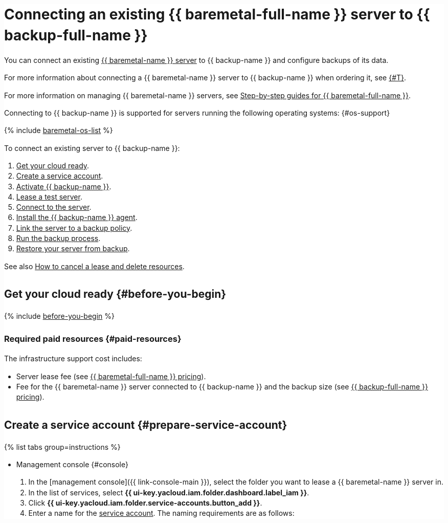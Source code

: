 # Connecting an existing {{ baremetal-full-name }} server to {{ backup-full-name }}

You can connect an existing [{{ baremetal-name }} server](../../baremetal/concepts/servers.md) to {{ backup-name }} and configure backups of its data.

For more information about connecting a {{ baremetal-name }} server to {{ backup-name }} when ordering it, see [{#T}](../../backup/operations/backup-baremetal/lease-server-with-backup.md).

For more information on managing {{ baremetal-name }} servers, see [Step-by-step guides for {{ baremetal-full-name }}](../../baremetal/operations/index.md).

Connecting to {{ backup-name }} is supported for servers running the following operating systems: {#os-support}

{% include [baremetal-os-list](../../_includes/backup/baremetal-os-list.md) %}

To connect an existing server to {{ backup-name }}:
1. [Get your cloud ready](#before-you-begin).
1. [Create a service account](#prepare-service-account).
1. [Activate {{ backup-name }}](#activate-provider).
1. [Lease a test server](#server-lease).
1. [Connect to the server](#server-connect).
1. [Install the {{ backup-name }} agent](#agent-install).
1. [Link the server to a backup policy](#assign-policy).
1. [Run the backup process](#execute-policy).
1. [Restore your server from backup](#server-recovery).

See also [How to cancel a lease and delete resources](#clear-out).

## Get your cloud ready {#before-you-begin}

{% include [before-you-begin](../../_tutorials/_tutorials_includes/before-you-begin.md) %}

### Required paid resources {#paid-resources}

The infrastructure support cost includes:
* Server lease fee (see [{{ baremetal-full-name }} pricing](../../baremetal/pricing.md)).
* Fee for the {{ baremetal-name }} server connected to {{ backup-name }} and the backup size (see [{{ backup-full-name }} pricing](../../backup/pricing.md)).

## Create a service account {#prepare-service-account}

{% list tabs group=instructions %}

- Management console {#console}

  1. In the [management console]({{ link-console-main }}), select the folder you want to lease a {{ baremetal-name }} server in.
  1. In the list of services, select **{{ ui-key.yacloud.iam.folder.dashboard.label_iam }}**.
  1. Click **{{ ui-key.yacloud.iam.folder.service-accounts.button_add }}**.
  1. Enter a name for the [service account](../../iam/concepts/users/service-accounts.md). The naming requirements are as follows:
